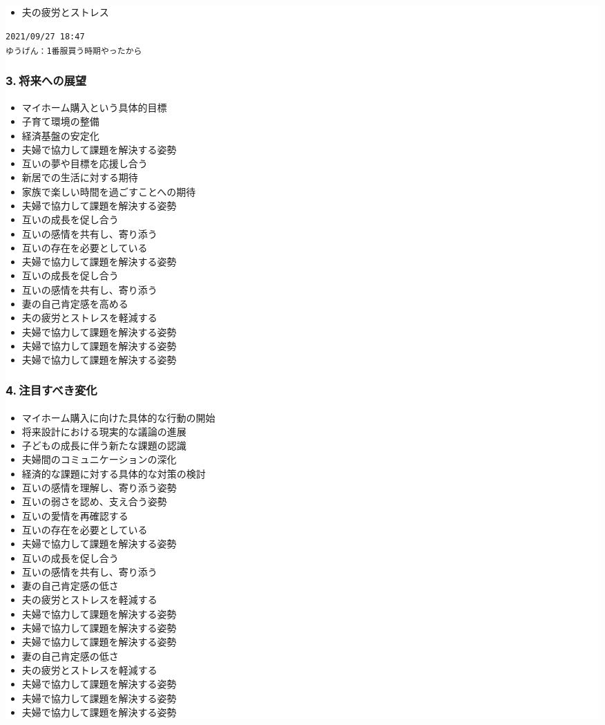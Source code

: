 - 夫の疲労とストレス
```
2021/09/27 18:47
ゆうげん：1番服買う時期やったから
```

### 3. 将来への展望
- マイホーム購入という具体的目標
- 子育て環境の整備
- 経済基盤の安定化
- 夫婦で協力して課題を解決する姿勢
- 互いの夢や目標を応援し合う
- 新居での生活に対する期待
- 家族で楽しい時間を過ごすことへの期待
- 夫婦で協力して課題を解決する姿勢
- 互いの成長を促し合う
- 互いの感情を共有し、寄り添う
- 互いの存在を必要としている
- 夫婦で協力して課題を解決する姿勢
- 互いの成長を促し合う
- 互いの感情を共有し、寄り添う
- 妻の自己肯定感を高める
- 夫の疲労とストレスを軽減する
- 夫婦で協力して課題を解決する姿勢
- 夫婦で協力して課題を解決する姿勢
- 夫婦で協力して課題を解決する姿勢

### 4. 注目すべき変化
- マイホーム購入に向けた具体的な行動の開始
- 将来設計における現実的な議論の進展
- 子どもの成長に伴う新たな課題の認識
- 夫婦間のコミュニケーションの深化
- 経済的な課題に対する具体的な対策の検討
- 互いの感情を理解し、寄り添う姿勢
- 互いの弱さを認め、支え合う姿勢
- 互いの愛情を再確認する
- 互いの存在を必要としている
- 夫婦で協力して課題を解決する姿勢
- 互いの成長を促し合う
- 互いの感情を共有し、寄り添う
- 妻の自己肯定感の低さ
- 夫の疲労とストレスを軽減する
- 夫婦で協力して課題を解決する姿勢
- 夫婦で協力して課題を解決する姿勢
- 夫婦で協力して課題を解決する姿勢
- 妻の自己肯定感の低さ
- 夫の疲労とストレスを軽減する
- 夫婦で協力して課題を解決する姿勢
- 夫婦で協力して課題を解決する姿勢
- 夫婦で協力して課題を解決する姿勢